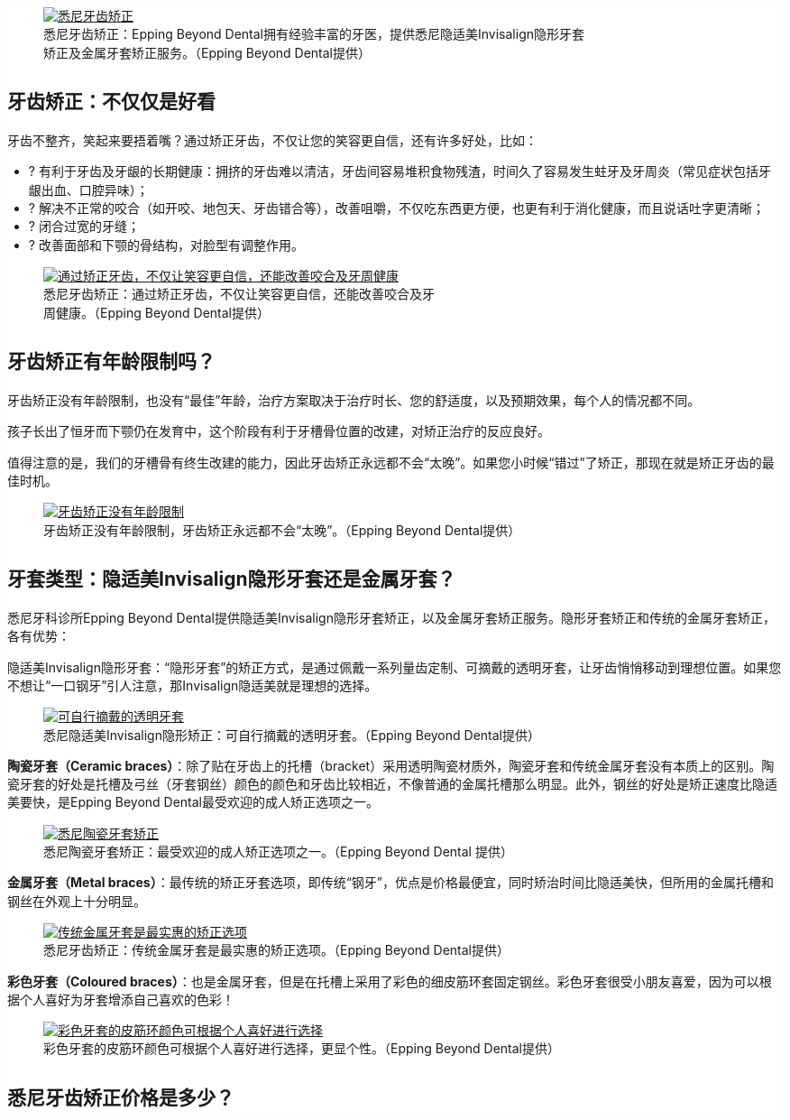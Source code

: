 <figure id="attachment_13949800" aria-describedby="caption-attachment-13949800" style="width: 600px" class="wp-caption aligncenter"><a target="_blank" href="https://i.epochtimes.com/assets/uploads/2023/03/id13949800-2303132227471154.jpg"><img class="size-large wp-image-13949800" title="悉尼牙齿矫正" src="https://i.epochtimes.com/assets/uploads/2023/03/id13949800-2303132227471154-600x400.jpg" alt="悉尼牙齿矫正" width="600" b="400" /></a><figcaption id="caption-attachment-13949800" class="wp-caption-text"><ahref="https://github.com/19920513/djy/blob/master/gb/tag/%E6%82%89%E5%B0%BC%E7%89%99%E9%BD%BF%E7%9F%AB%E6%AD%A3.md#1">悉尼牙齿矫正</a>：Epping Beyond Dental拥有经验丰富的牙医，提供<ahref="https://github.com/19920513/djy/blob/master/gb/tag/%E6%82%89%E5%B0%BC%E9%9A%90%E9%80%82%E7%BE%8E.md#1">悉尼隐适美</a>Invisalign隐形牙套矫正及金属牙套矫正服务。（Epping Beyond Dental提供）</figcaption></figure>
<h2>牙齿矫正：不仅仅是好看</h2>
<p>牙齿不整齐，笑起来要捂着嘴？通过矫正牙齿，不仅让您的笑容更自信，还有许多好处，比如：</p>
<ul>
<li>? 有利于牙齿及牙龈的长期健康：拥挤的牙齿难以清洁，牙齿间容易堆积食物残渣，时间久了容易发生蛀牙及牙周炎（常见症状包括牙龈出血、口腔异味）；</li>
<li>? 解决不正常的咬合（如开咬、地包天、牙齿错合等），改善咀嚼，不仅吃东西更方便，也更有利于消化健康，而且说话吐字更清晰；</li>
<li>? 闭合过宽的牙缝；</li>
<li>? 改善面部和下颚的骨结构，对脸型有调整作用。</li>
</ul>
<figure id="attachment_13949801" aria-describedby="caption-attachment-13949801" style="width: 445px" class="wp-caption aligncenter"><a target="_blank" href="https://i.epochtimes.com/assets/uploads/2023/03/id13949801-2303132227401154.jpg"><img class="size-large wp-image-13949801" title="通过矫正牙齿，不仅让笑容更自信，还能改善咬合及牙周健康" src="https://i.epochtimes.com/assets/uploads/2023/03/id13949801-2303132227401154.jpg" alt="通过矫正牙齿，不仅让笑容更自信，还能改善咬合及牙周健康" width="445" b="445" /></a><figcaption id="caption-attachment-13949801" class="wp-caption-text">悉尼牙齿矫正：通过矫正牙齿，不仅让笑容更自信，还能改善咬合及牙周健康。（Epping Beyond Dental提供）</figcaption></figure>
<h2>牙齿矫正有年龄限制吗？</h2>
<p>牙齿矫正没有年龄限制，也没有“最佳”年龄，治疗方案取决于治疗时长、您的舒适度，以及预期效果，每个人的情况都不同。</p>
<p>孩子长出了恒牙而下颚仍在发育中，这个阶段有利于牙槽骨位置的改建，对矫正治疗的反应良好。</p>
<p>值得注意的是，我们的牙槽骨有终生改建的能力，因此牙齿矫正永远都不会“太晚”。如果您小时候“错过”了矫正，那现在就是矫正牙齿的最佳时机。</p>
<figure id="attachment_13949802" aria-describedby="caption-attachment-13949802" style="width: 600px" class="wp-caption aligncenter"><a target="_blank" href="https://i.epochtimes.com/assets/uploads/2023/03/id13949802-2303132227351154.jpg"><img class="size-large wp-image-13949802" title="牙齿矫正没有年龄限制" src="https://i.epochtimes.com/assets/uploads/2023/03/id13949802-2303132227351154-600x400.jpg" alt="牙齿矫正没有年龄限制" width="600" b="400" /></a><figcaption id="caption-attachment-13949802" class="wp-caption-text">牙齿矫正没有年龄限制，牙齿矫正永远都不会“太晚”。（Epping Beyond Dental提供）</figcaption></figure>
<h2>牙套类型：隐适美Invisalign隐形牙套还是金属牙套？</h2>
<p>悉尼牙科诊所Epping Beyond Dental提供隐适美Invisalign隐形牙套矫正，以及金属牙套矫正服务。隐形牙套矫正和传统的金属牙套矫正，各有优势：</p>
<p>隐适美Invisalign隐形牙套：“隐形牙套”的矫正方式，是通过佩戴一系列量齿定制、可摘戴的透明牙套，让牙齿悄悄移动到理想位置。如果您不想让“一口钢牙”引人注意，那Invisalign隐适美就是理想的选择。</p>
<figure id="attachment_13949803" aria-describedby="caption-attachment-13949803" style="width: 600px" class="wp-caption aligncenter"><a target="_blank" href="https://i.epochtimes.com/assets/uploads/2023/03/id13949803-2303132227531154.jpg"><img class="size-large wp-image-13949803" title="可自行摘戴的透明牙套" src="https://i.epochtimes.com/assets/uploads/2023/03/id13949803-2303132227531154-600x400.jpg" alt="可自行摘戴的透明牙套" width="600" b="400" /></a><figcaption id="caption-attachment-13949803" class="wp-caption-text"><ahref="https://github.com/19920513/djy/blob/master/gb/tag/%E6%82%89%E5%B0%BC%E9%9A%90%E9%80%82%E7%BE%8E.md#1">悉尼隐适美</a>Invisalign隐形矫正：可自行摘戴的透明牙套。（Epping Beyond Dental提供）</figcaption></figure>
<p><strong>陶瓷牙套（Ceramic braces）</strong>：除了贴在牙齿上的托槽（bracket）采用透明陶瓷材质外，陶瓷牙套和传统金属牙套没有本质上的区别。陶瓷牙套的好处是托槽及弓丝（牙套钢丝）颜色的颜色和牙齿比较相近，不像普通的金属托槽那么明显。此外，钢丝的好处是矫正速度比隐适美要快，是Epping Beyond Dental最受欢迎的成人矫正选项之一。</p>
<figure id="attachment_13949804" aria-describedby="caption-attachment-13949804" style="width: 600px" class="wp-caption aligncenter"><a target="_blank" href="https://i.epochtimes.com/assets/uploads/2023/03/id13949804-2303132227211154.jpg"><img class="size-large wp-image-13949804" title="悉尼陶瓷牙套矫正" src="https://i.epochtimes.com/assets/uploads/2023/03/id13949804-2303132227211154-600x400.jpg" alt="悉尼陶瓷牙套矫正" width="600" b="400" /></a><figcaption id="caption-attachment-13949804" class="wp-caption-text">悉尼陶瓷牙套矫正：最受欢迎的成人矫正选项之一。（Epping Beyond Dental 提供）</figcaption></figure>
<p><strong>金属牙套（Metal braces）</strong>：最传统的矫正牙套选项，即传统“钢牙”，优点是价格最便宜，同时矫治时间比隐适美快，但所用的金属托槽和钢丝在外观上十分明显。</p>
<figure id="attachment_13949805" aria-describedby="caption-attachment-13949805" style="width: 600px" class="wp-caption aligncenter"><a target="_blank" href="https://i.epochtimes.com/assets/uploads/2023/03/id13949805-2303132228001154.jpg"><img class="size-large wp-image-13949805" title="传统金属牙套是最实惠的矫正选项" src="https://i.epochtimes.com/assets/uploads/2023/03/id13949805-2303132228001154-600x400.jpg" alt="传统金属牙套是最实惠的矫正选项" width="600" b="400" /></a><figcaption id="caption-attachment-13949805" class="wp-caption-text">悉尼牙齿矫正：传统金属牙套是最实惠的矫正选项。（Epping Beyond Dental提供）</figcaption></figure>
<p><strong>彩色牙套（Coloured braces）</strong>：也是金属牙套，但是在托槽上采用了彩色的细皮筋环套固定钢丝。彩色牙套很受小朋友喜爱，因为可以根据个人喜好为牙套增添自己喜欢的色彩！</p>
<figure id="attachment_13949807" aria-describedby="caption-attachment-13949807" style="width: 600px" class="wp-caption aligncenter"><a target="_blank" href="https://i.epochtimes.com/assets/uploads/2023/03/id13949807-2303132227511154.jpg"><img class="size-large wp-image-13949807" title="彩色牙套的皮筋环颜色可根据个人喜好进行选择" src="https://i.epochtimes.com/assets/uploads/2023/03/id13949807-2303132227511154-600x400.jpg" alt="彩色牙套的皮筋环颜色可根据个人喜好进行选择" width="600" b="400" /></a><figcaption id="caption-attachment-13949807" class="wp-caption-text">彩色牙套的皮筋环颜色可根据个人喜好进行选择，更显个性。（Epping Beyond Dental提供）</figcaption></figure>
<h2><ahref="https://github.com/19920513/djy/blob/master/gb/tag/%E6%82%89%E5%B0%BC%E7%89%99%E9%BD%BF%E7%9F%AB%E6%AD%A3%E4%BB%B7%E6%A0%BC.md#1">悉尼牙齿矫正价格</a>是多少？</h2>